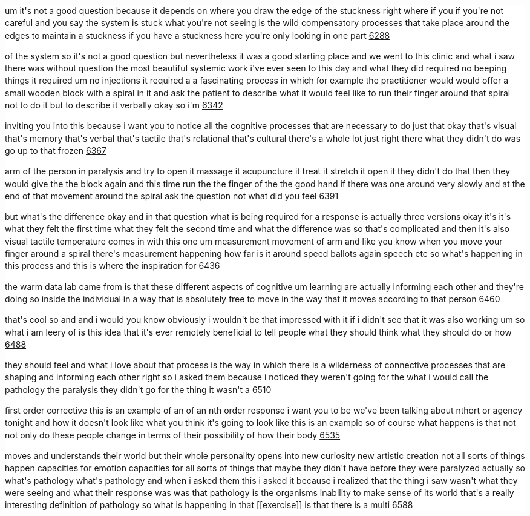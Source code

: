 um it's not a good question because it depends on where you draw the edge of the stuckness right where if you if you're not careful and you say the system is stuck what you're not seeing is the wild compensatory processes that take place around the edges to maintain a stuckness if you have a stuckness here you're only looking in one part [6288](https://www.youtube.com/watch?v=mYWozFWbwGk&t=6288.3s)

of the system so it's not a good question but nevertheless it was a good starting place and we went to this clinic and what i saw there was without question the most beautiful systemic work i've ever seen to this day and what they did required no beeping things it required um no injections it required a a fascinating process in which for example the practitioner would would offer a small wooden block with a spiral in it and ask the patient to describe what it would feel like to run their finger around that spiral not to do it but to describe it verbally okay so i'm [6342](https://www.youtube.com/watch?v=mYWozFWbwGk&t=6342.9s)

inviting you into this because i want you to notice all the cognitive processes that are necessary to do just that okay that's visual that's memory that's verbal that's tactile that's relational that's cultural there's a whole lot just right there what they didn't do was go up to that frozen [6367](https://www.youtube.com/watch?v=mYWozFWbwGk&t=6367.44s)

arm of the person in paralysis and try to open it massage it acupuncture it treat it stretch it open it they didn't do that then they would give the the block again and this time run the the finger of the the good hand if there was one around very slowly and at the end of that movement around the spiral ask the question not what did you feel [6391](https://www.youtube.com/watch?v=mYWozFWbwGk&t=6391.199s)

but what's the difference okay and in that question what is being required for a response is actually three versions okay it's it's what they felt the first time what they felt the second time and what the difference was so that's complicated and then it's also visual tactile temperature comes in with this one um measurement movement of arm and like you know when you move your finger around a spiral there's measurement happening how far is it around speed ballots again speech etc so what's happening in this process and this is where the inspiration for [6436](https://www.youtube.com/watch?v=mYWozFWbwGk&t=6436.8s)

the warm data lab came from is that these different aspects of cognitive um learning are actually informing each other and they're doing so inside the individual in a way that is absolutely free to move in the way that it moves according to that person [6460](https://www.youtube.com/watch?v=mYWozFWbwGk&t=6460.08s)

that's cool so and and i would you know obviously i wouldn't be that impressed with it if i didn't see that it was also working um so what i am leery of is this idea that it's ever remotely beneficial to tell people what they should think what they should do or how [6488](https://www.youtube.com/watch?v=mYWozFWbwGk&t=6488.159s)

they should feel and what i love about that process is the way in which there is a wilderness of connective processes that are shaping and informing each other right so i asked them because i noticed they weren't going for the what i would call the pathology the paralysis they didn't go for the thing it wasn't a [6510](https://www.youtube.com/watch?v=mYWozFWbwGk&t=6510.659s)

first order corrective this is an example of an of an nth order response i want you to be we've been talking about nthort or agency tonight and how it doesn't look like what you think it's going to look like this is an example so of course what happens is that not not only do these people change in terms of their possibility of how their body [6535](https://www.youtube.com/watch?v=mYWozFWbwGk&t=6535.199s)

moves and understands their world but their whole personality opens into new curiosity new artistic creation not all sorts of things happen capacities for emotion capacities for all sorts of things that maybe they didn't have before they were paralyzed actually so what's pathology what's pathology and when i asked them this i asked it because i realized that the thing i saw wasn't what they were seeing and what their response was was that pathology is the organisms inability to make sense of its world that's a really interesting definition of pathology so what is happening in that [[exercise]] is that there is a multi [6588](https://www.youtube.com/watch?v=mYWozFWbwGk&t=6588.42s)

